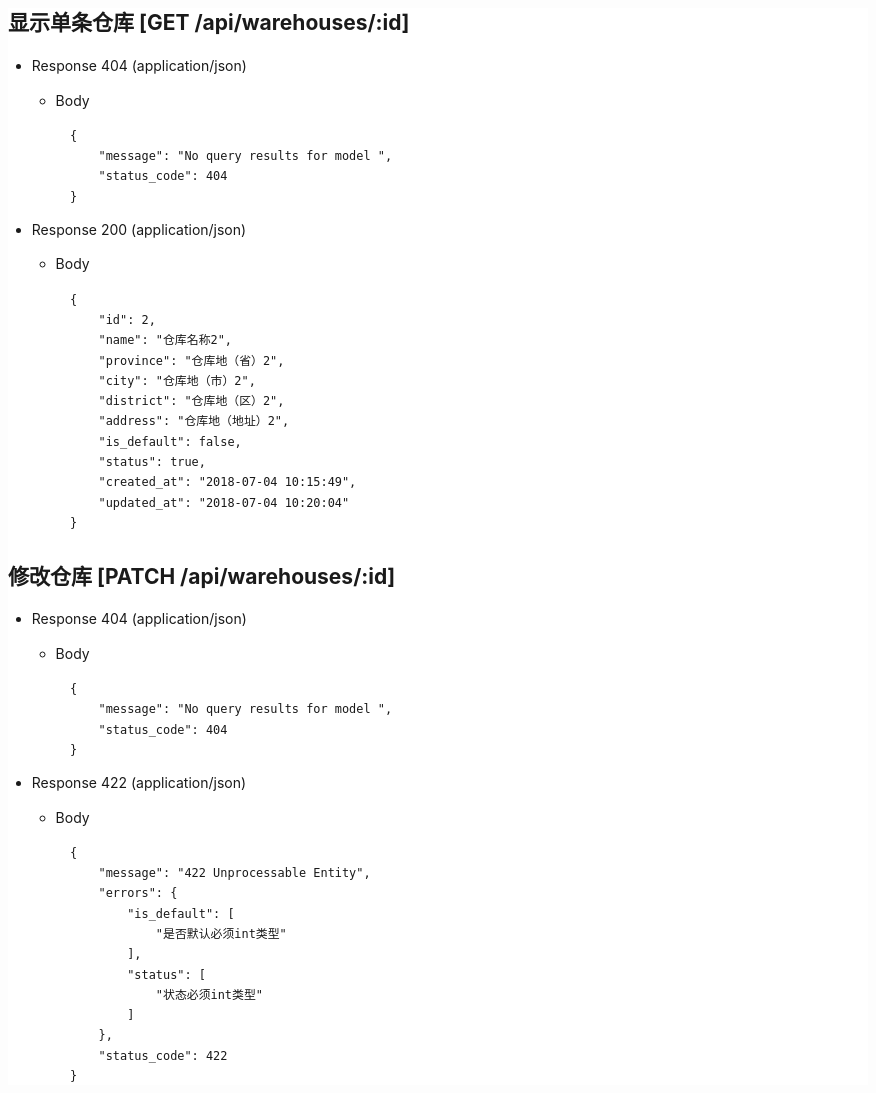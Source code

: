 ## 显示单条仓库 [GET /api/warehouses/:id]


+ Response 404 (application/json)
    + Body

            {
                "message": "No query results for model ",
                "status_code": 404
            }

+ Response 200 (application/json)
    + Body

            {
                "id": 2,
                "name": "仓库名称2",
                "province": "仓库地（省）2",
                "city": "仓库地（市）2",
                "district": "仓库地（区）2",
                "address": "仓库地（地址）2",
                "is_default": false,
                "status": true,
                "created_at": "2018-07-04 10:15:49",
                "updated_at": "2018-07-04 10:20:04"
            }

## 修改仓库 [PATCH /api/warehouses/:id]


+ Response 404 (application/json)
    + Body

            {
                "message": "No query results for model ",
                "status_code": 404
            }

+ Response 422 (application/json)
    + Body

            {
                "message": "422 Unprocessable Entity",
                "errors": {
                    "is_default": [
                        "是否默认必须int类型"
                    ],
                    "status": [
                        "状态必须int类型"
                    ]
                },
                "status_code": 422
            }
